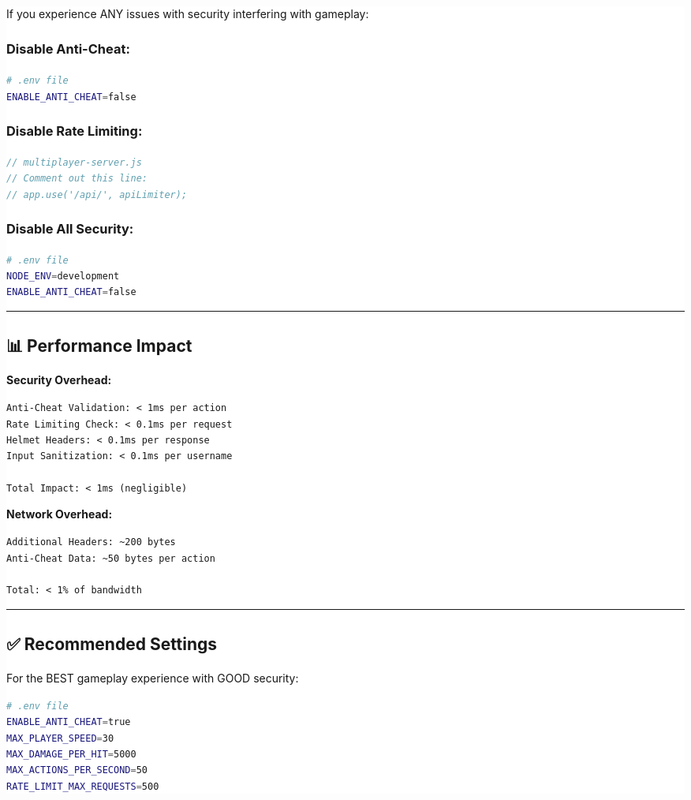 If you experience ANY issues with security interfering with gameplay:

### Disable Anti-Cheat:
```bash
# .env file
ENABLE_ANTI_CHEAT=false
```

### Disable Rate Limiting:
```javascript
// multiplayer-server.js
// Comment out this line:
// app.use('/api/', apiLimiter);
```

### Disable All Security:
```bash
# .env file
NODE_ENV=development
ENABLE_ANTI_CHEAT=false
```

---

## 📊 Performance Impact

**Security Overhead:**
```
Anti-Cheat Validation: < 1ms per action
Rate Limiting Check: < 0.1ms per request  
Helmet Headers: < 0.1ms per response
Input Sanitization: < 0.1ms per username

Total Impact: < 1ms (negligible)
```

**Network Overhead:**
```
Additional Headers: ~200 bytes
Anti-Cheat Data: ~50 bytes per action

Total: < 1% of bandwidth
```

---

## ✅ Recommended Settings

For the BEST gameplay experience with GOOD security:

```bash
# .env file
ENABLE_ANTI_CHEAT=true
MAX_PLAYER_SPEED=30
MAX_DAMAGE_PER_HIT=5000
MAX_ACTIONS_PER_SECOND=50
RATE_LIMIT_MAX_REQUESTS=500
```

